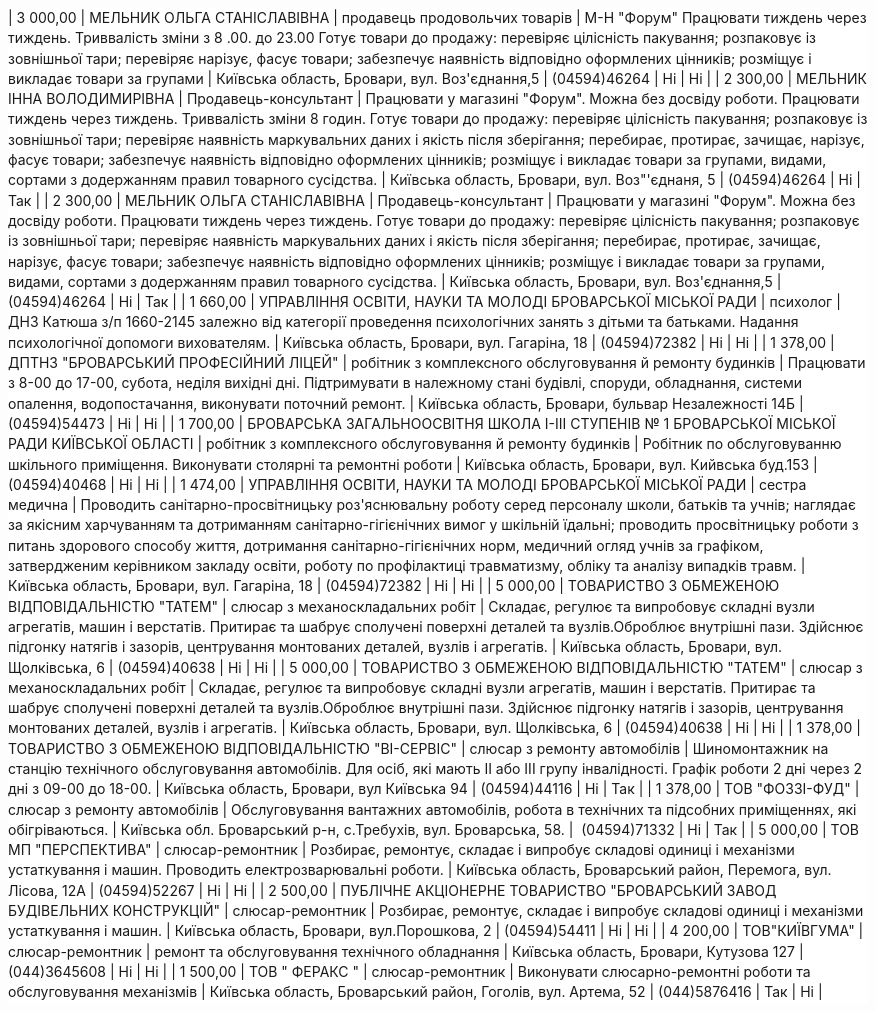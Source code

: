 | 3 000,00 | МЕЛЬНИК ОЛЬГА СТАНІСЛАВІВНА | продавець продовольчих товарів | М-Н "Форум" Працювати тиждень через тиждень. Триввалість зміни з 8 .00. до 23.00 Готує товари до продажу: перевіряє цілісність пакування; розпаковує із зовнішньої тари; перевіряє нарізує, фасує товари; забезпечує наявність відповідно оформлених цінників; розміщує і викладає товари за групами | Київська область, Бровари, вул. Воз'єднання,5 | (04594)46264 | Ні | Ні |
| 2 300,00 | МЕЛЬНИК ІННА ВОЛОДИМИРІВНА | Продавець-консультант | Працювати у магазині "Форум". Можна без досвіду роботи. Працювати тиждень через тиждень. Триввалість зміни 8 годин. Готує товари до продажу: перевіряє цілісність пакування; розпаковує із зовнішньої тари; перевіряє наявність маркувальних даних і якість після зберігання; перебирає, протирає, зачищає, нарізує, фасує товари; забезпечує наявність відповідно оформлених цінників; розміщує і викладає товари за групами, видами, сортами з додержанням правил товарного сусідства. | Київська область, Бровари, вул. Воз"'єднаня, 5 | (04594)46264 | Ні | Так |
| 2 300,00 | МЕЛЬНИК ОЛЬГА СТАНІСЛАВІВНА | Продавець-консультант | Працювати у магазині "Форум". Можна без досвіду роботи. Працювати тиждень через тиждень. Готує товари до продажу: перевіряє цілісність пакування; розпаковує із зовнішньої тари; перевіряє наявність маркувальних даних і якість після зберігання; перебирає, протирає, зачищає, нарізує, фасує товари; забезпечує наявність відповідно оформлених цінників; розміщує і викладає товари за групами, видами, сортами з додержанням правил товарного сусідства. | Київська область, Бровари, вул. Воз'єднання,5 | (04594)46264 | Ні | Так |
| 1 660,00 | УПРАВЛІННЯ ОСВІТИ, НАУКИ ТА МОЛОДІ БРОВАРСЬКОЇ МІСЬКОЇ РАДИ | психолог | ДНЗ Катюша з/п 1660-2145 залежно від категорії проведення психологічних занять з дітьми та батьками. Надання психологічної допомоги вихователям. | Київська область, Бровари, вул. Гагаріна, 18 | (04594)72382 | Ні | Ні |
| 1 378,00 | ДПТНЗ "БРОВАРСЬКИЙ ПРОФЕСІЙНИЙ ЛІЦЕЙ" | робітник з комплексного обслуговування й ремонту будинків | Працювати з 8-00 до 17-00, субота, неділя вихідні дні. Підтримувати в належному стані будівлі, споруди, обладнання, системи опалення, водопостачання, виконувати поточний ремонт. | Київська область, Бровари, бульвар Незалежності 14Б | (04594)54473 | Ні | Ні |
| 1 700,00 | БРОВАРСЬКА ЗАГАЛЬНООСВІТНЯ ШКОЛА І-ІІІ СТУПЕНІВ № 1 БРОВАРСЬКОЇ МІСЬКОЇ РАДИ КИЇВСЬКОЇ ОБЛАСТІ | робітник з комплексного обслуговування й ремонту будинків | Робітник по обслуговуванню шкільного приміщення. Виконувати столярні та ремонтні роботи | Київська область, Бровари, вул. Кийвська буд.153 | (04594)40468 | Ні | Ні |
| 1 474,00 | УПРАВЛІННЯ ОСВІТИ, НАУКИ ТА МОЛОДІ БРОВАРСЬКОЇ МІСЬКОЇ РАДИ | сестра медична | Проводить санітарно-просвітницьку роз'яснювальну роботу серед персоналу школи, батьків та учнів; наглядає за якісним харчуванням та дотриманням санітарно-гігієнічних вимог у шкільній їдальні; проводить просвітницьку роботи з питань здорового способу життя, дотримання санітарно-гігієнічних норм, медичний огляд учнів за графіком, затвердженим керівником закладу освіти, роботу по профілактиці травматизму, обліку та аналізу випадків травм. | Київська область, Бровари, вул. Гагаріна, 18 | (04594)72382 | Ні | Ні |
| 5 000,00 | ТОВАРИСТВО З ОБМЕЖЕНОЮ ВІДПОВІДАЛЬНІСТЮ "ТАТЕМ" | слюсар з механоскладальних робіт | Складає, регулює та випробовує складні вузли агрегатів, машин і верстатів. Притирає та шабрує сполучені поверхні деталей та вузлів.Оброблює внутрішні пази. Здійснює підгонку натягів і зазорів, центрування монтованих деталей, вузлів і агрегатів. | Київська область, Бровари, вул. Щолківська, 6 | (04594)40638 | Ні | Ні |
| 5 000,00 | ТОВАРИСТВО З ОБМЕЖЕНОЮ ВІДПОВІДАЛЬНІСТЮ "ТАТЕМ" | слюсар з механоскладальних робіт | Складає, регулює та випробовує складні вузли агрегатів, машин і верстатів. Притирає та шабрує сполучені поверхні деталей та вузлів.Оброблює внутрішні пази. Здійснює підгонку натягів і зазорів, центрування монтованих деталей, вузлів і агрегатів. | Київська область, Бровари, вул. Щолківська, 6 | (04594)40638 | Ні | Ні |
| 1 378,00 | ТОВАРИСТВО З ОБМЕЖЕНОЮ ВІДПОВІДАЛЬНІСТЮ "ВІ-СЕРВІС" | слюсар з ремонту автомобілів | Шиномонтажник на станцію технічного обслуговування автомобілів. Для осіб, які мають ІІ або ІІІ групу інвалідності. Графік роботи 2 дні через 2 дні з 09-00 до 18-00. | Київська область, Бровари, вул Київська 94 | (04594)44116 | Ні | Так |
| 1 378,00 | ТОВ "ФОЗЗІ-ФУД" | слюсар з ремонту автомобілів | Обслуговування вантажних автомобілів, робота в технічних та підсобних приміщеннях, які обігріваються. | Київська обл. Броварський р-н, с.Требухів, вул. Броварська, 58. |  (04594)71332 | Ні | Так |
| 5 000,00 | ТОВ МП "ПЕРСПЕКТИВА" | слюсар-ремонтник | Розбирає, ремонтує, складає і випробує складові одиниці і механізми устаткування і машин. Проводить електрозварювальні роботи. | Київська область, Броварський район, Перемога, вул. Лісова, 12А | (04594)52267 | Ні | Ні |
| 2 500,00 | ПУБЛІЧНЕ АКЦІОНЕРНЕ ТОВАРИСТВО "БРОВАРСЬКИЙ ЗАВОД БУДІВЕЛЬНИХ КОНСТРУКЦІЙ" | слюсар-ремонтник | Розбирає, ремонтує, складає і випробує складові одиниці і механізми устаткування і машин. | Київська область, Бровари, вул.Порошкова, 2 | (04594)54411 | Ні | Ні |
| 4 200,00 | ТОВ"КИЇВГУМА" | слюсар-ремонтник | ремонт та обслуговування технічного обладнання | Київська область, Бровари, Кутузова 127 | (044)3645608 | Ні | Ні |
| 1 500,00 | ТОВ " ФЕРАКС " | слюсар-ремонтник | Виконувати слюсарно-ремонтні роботи та обслуговування механізмів | Київська область, Броварський район, Гоголів, вул. Артема, 52 | (044)5876416 | Так | Ні |